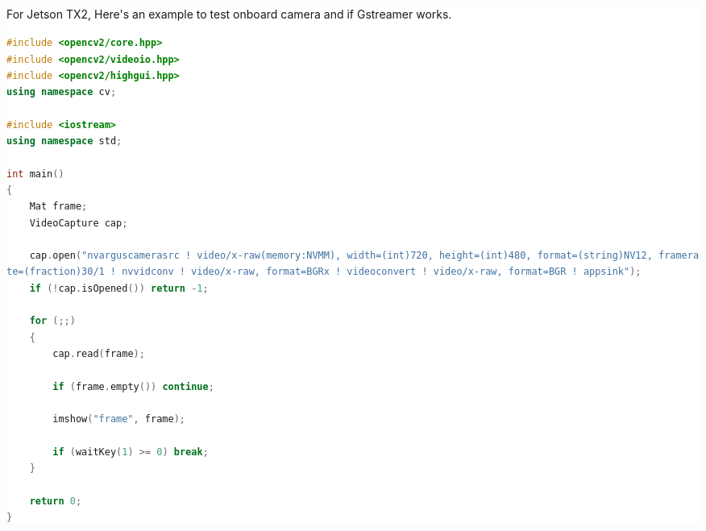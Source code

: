 For Jetson TX2, Here's an example to test onboard camera and if Gstreamer works.

```cpp
#include <opencv2/core.hpp>
#include <opencv2/videoio.hpp>
#include <opencv2/highgui.hpp>
using namespace cv;

#include <iostream>
using namespace std;

int main()
{
    Mat frame;
    VideoCapture cap;

    cap.open("nvarguscamerasrc ! video/x-raw(memory:NVMM), width=(int)720, height=(int)480, format=(string)NV12, framerate=(fraction)30/1 ! nvvidconv ! video/x-raw, format=BGRx ! videoconvert ! video/x-raw, format=BGR ! appsink");
    if (!cap.isOpened()) return -1;

    for (;;)
    {
        cap.read(frame);

        if (frame.empty()) continue;

        imshow("frame", frame);

        if (waitKey(1) >= 0) break;
    }

    return 0;
}
```
